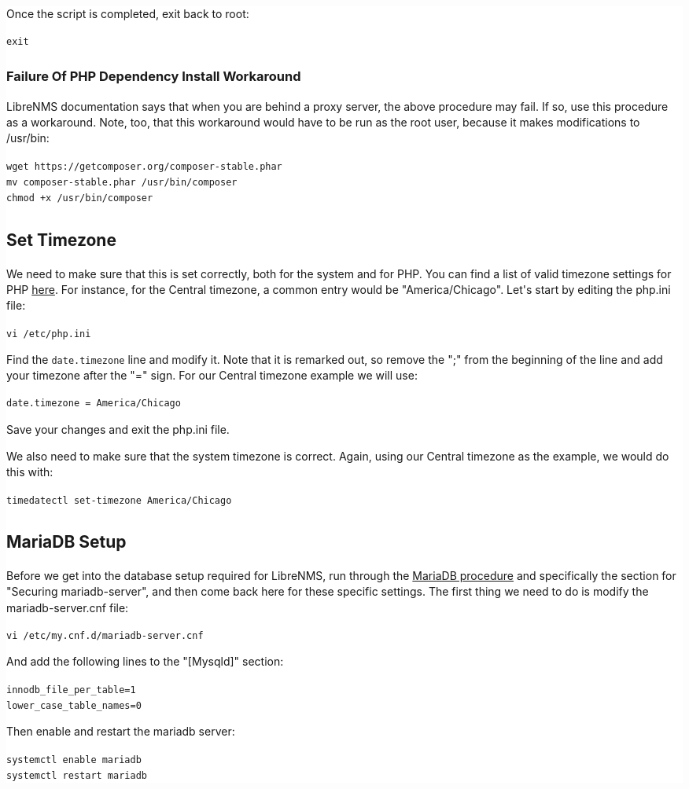 Once the script is completed, exit back to root:

`exit`

### Failure Of PHP Dependency Install Workaround

LibreNMS documentation says that when you are behind a proxy server, the above procedure may fail. If so, use this procedure as a workaround. Note, too, that this workaround would have to be run as the root user, because it makes modifications to /usr/bin:

```
wget https://getcomposer.org/composer-stable.phar
mv composer-stable.phar /usr/bin/composer
chmod +x /usr/bin/composer
```

## Set Timezone

We need to make sure that this is set correctly, both for the system and for PHP. You can find a list of valid timezone settings for PHP [here](https://php.net/manual/en/timezones.php). For instance, for the Central timezone, a common entry would be "America/Chicago". Let's start by editing the php.ini file:

`vi /etc/php.ini`

Find the `date.timezone` line and modify it. Note that it is remarked out, so remove the ";" from the beginning of the line and add your timezone after the "=" sign. For our Central timezone example we will use:

`date.timezone = America/Chicago`

Save your changes and exit the php.ini file.

We also need to make sure that the system timezone is correct. Again, using our Central timezone as the example, we would do this with:

`timedatectl set-timezone America/Chicago`

## MariaDB Setup

Before we get into the database setup required for LibreNMS, run through the [MariaDB procedure](database_mariadb-server.md) and specifically the section for "Securing mariadb-server", and then come back here for these specific settings. The first thing we need to do is modify the mariadb-server.cnf file:

`vi /etc/my.cnf.d/mariadb-server.cnf`

And add the following lines to the "[Mysqld]" section:

```
innodb_file_per_table=1
lower_case_table_names=0
```

Then enable and restart the mariadb server:

```
systemctl enable mariadb
systemctl restart mariadb
```
